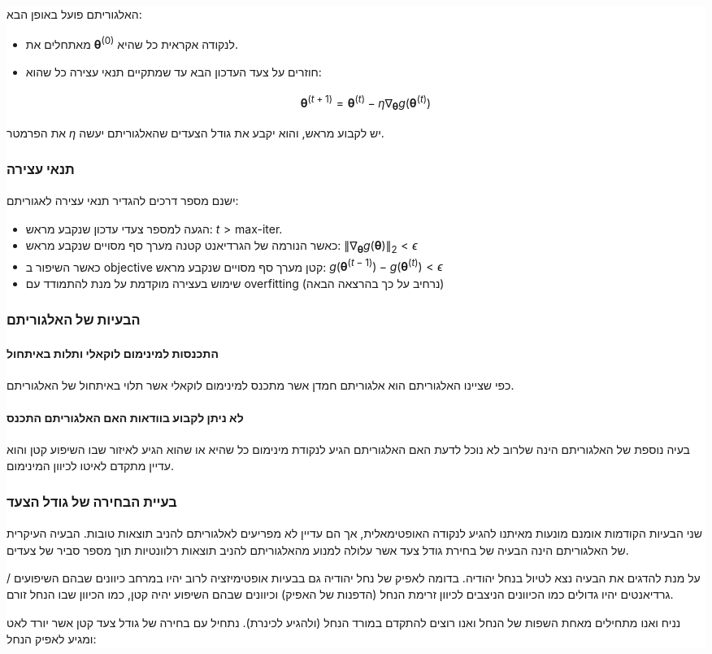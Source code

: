 האלגוריתם פועל באופן הבא:

- מאתחלים את $\boldsymbol{\theta}^{(0)}$ לנקודה אקראית כל שהיא.
- חוזרים על צעד העדכון הבא עד שמתקיים תנאי עצירה כל שהוא:

    $$
    \boldsymbol{\theta}^{(t+1)}=\boldsymbol{\theta}^{(t)}-\eta \nabla_{\boldsymbol{\theta}}g(\boldsymbol{\theta}^{(t)})
    $$

את הפרמטר $\eta$ יש לקבוע מראש, והוא יקבע את גודל הצעדים שהאלגוריתם יעשה.

### תנאי עצירה

ישנם מספר דרכים להגדיר תנאי עצירה לאגוריתם:

- הגעה למספר צעדי עדכון שנקבע מראש: $t>\text{max-iter}$.
- כאשר הנורמה של הגרדיאנט קטנה מערך סף מסויים שנקבע מראש: $\lVert\nabla_{\boldsymbol{\theta}}g(\boldsymbol{\theta})\rVert_2<\epsilon$
- כאשר השיפור ב objective קטן מערך סף מסויים שנקבע מראש: $g(\boldsymbol{\theta}^{(t-1)})-g(\boldsymbol{\theta}^{(t)})<\epsilon$
- שימוש בעצירה מוקדמת על מנת להתמודד עם overfitting (נרחיב על כך בהרצאה הבאה)

### הבעיות של האלגוריתם

#### התכנסות למינימום לוקאלי ותלות באיתחול

כפי שציינו האלגוריתם הוא אלגוריתם חמדן אשר מתכנס למינימום לוקאלי אשר תלוי באיתחול של האלגוריתם.

#### לא ניתן לקבוע בוודאות האם האלגוריתם התכנס

בעיה נוספת של האלגוריתם הינה שלרוב לא נוכל לדעת האם האלגוריתם הגיע לנקודת מינימום כל שהיא או שהוא הגיע לאיזור שבו השיפוע קטן והוא עדיין מתקדם לאיטו לכיוון המינימום.

### בעיית הבחירה של גודל הצעד

שני הבעיות הקודמות אומנם מונעות מאיתנו להגיע לנקודה האופטימאלית, אך הם עדיין לא מפריעים לאלגוריתם להניב תוצאות טובות. הבעיה העיקרית של האלגוריתם הינה הבעיה של בחירת גודל צעד אשר עלולה למנוע מהאלגוריתם להניב תוצאות רלוונטיות תוך מספר סביר של צעדים.

על מנת להדגים את הבעיה נצא לטיול בנחל יהודיה. בדומה לאפיק של נחל יהודיה גם בבעיות אופטימיזציה לרוב יהיו במרחב כיוונים שבהם השיפועים / גרדיאנטים יהיו גדולים כמו הכיוונים הניצבים לכיוון זרימת הנחל (הדפנות של האפיק) וכיוונים שבהם השיפוע יהיה קטן, כמו הכיוון שבו הנחל זורם.

נניח ואנו מתחילים מאחת השפות של הנחל ואנו רוצים להתקדם במורד הנחל (ולהגיע לכינרת). נתחיל עם בחירה של גודל צעד קטן אשר יורד לאט ומגיע לאפיק הנחל:

<div class="imgbox" style="max-width:600px">
